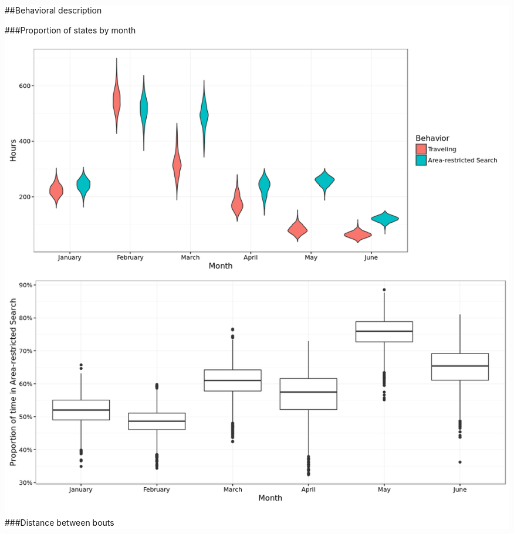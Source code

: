 ##Behavioral description

###Proportion of states by month

![](DynamicForaging_files/figure-html/unnamed-chunk-29-1.png)![](DynamicForaging_files/figure-html/unnamed-chunk-29-2.png)

###Distance between bouts
